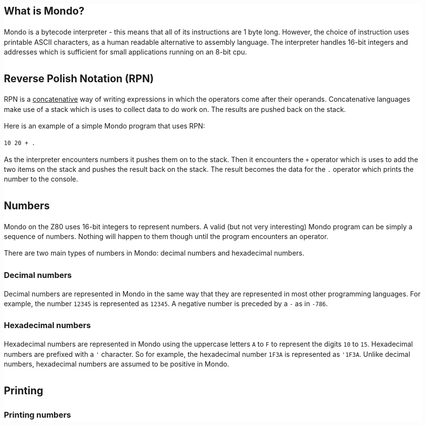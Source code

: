 ## <a name='what-is-Mondo'></a>What is Mondo?

Mondo is a bytecode interpreter - this means that all of its instructions are 1 byte long. However,
the choice of instruction uses printable ASCII characters, as a human readable alternative to assembly
language. The interpreter handles 16-bit integers and addresses which is sufficient for small applications
running on an 8-bit cpu.

## <a name='reverse-polish-notation-(rpn)'></a>Reverse Polish Notation (RPN)

RPN is a [concatenative](https://concatenative.org/wiki/view/Concatenative%20language)
way of writing expressions in which the operators come after their operands. Concatenative
languages make use of a stack which is uses to collect data to do work on. The results
are pushed back on the stack.

Here is an example of a simple Mondo program that uses RPN:

```
10 20 + .
```

As the interpreter encounters numbers it pushes them on to the stack. Then it encounters the
`+` operator which is uses to add the two items on the stack and pushes the result back on the stack.
The result becomes the data for the `.` operator which prints the number to the console.

## <a name='numbers'></a>Numbers

Mondo on the Z80 uses 16-bit integers to represent numbers. A valid (but not very
interesting) Mondo program can be simply a sequence of numbers. Nothing will happen
to them though until the program encounters an operator.

There are two main types of numbers in Mondo: decimal numbers and hexadecimal numbers.

### <a name='decimal-numbers'></a>Decimal numbers

Decimal numbers are represented in Mondo in the same way that they are represented
in most other programming languages. For example, the number `12345` is represented
as `12345`. A negative number is preceded by a `-` as in `-786`.

### <a name='hexadecimal-numbers'></a>Hexadecimal numbers

Hexadecimal numbers are represented in Mondo using the uppercase letters `A` to `F`
to represent the digits `10` to `15`. Hexadecimal numbers are prefixed with a `'` character. So for example, the hexadecimal number `1F3A` is represented as `'1F3A`.
Unlike decimal numbers, hexadecimal numbers are assumed to be positive in Mondo.

## <a name='printing'></a>Printing

### <a name='printing-numbers'></a>Printing numbers
